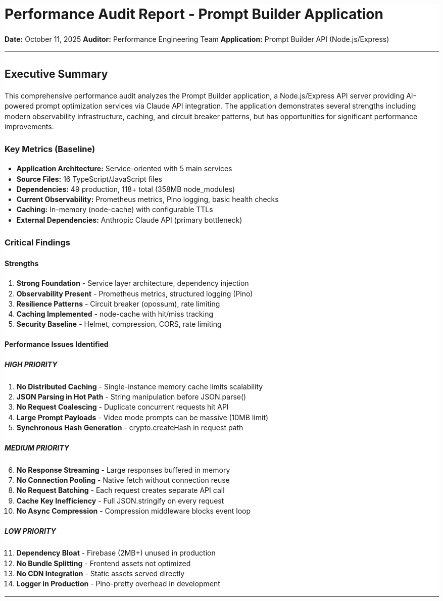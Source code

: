 # Performance Audit Report - Prompt Builder Application

**Date:** October 11, 2025
**Auditor:** Performance Engineering Team
**Application:** Prompt Builder API (Node.js/Express)

---

## Executive Summary

This comprehensive performance audit analyzes the Prompt Builder application, a Node.js/Express API server providing AI-powered prompt optimization services via Claude API integration. The application demonstrates several strengths including modern observability infrastructure, caching, and circuit breaker patterns, but has opportunities for significant performance improvements.

### Key Metrics (Baseline)
- **Application Architecture:** Service-oriented with 5 main services
- **Source Files:** 16 TypeScript/JavaScript files
- **Dependencies:** 49 production, 118+ total (358MB node_modules)
- **Current Observability:** Prometheus metrics, Pino logging, basic health checks
- **Caching:** In-memory (node-cache) with configurable TTLs
- **External Dependencies:** Anthropic Claude API (primary bottleneck)

### Critical Findings

#### Strengths
1. **Strong Foundation** - Service layer architecture, dependency injection
2. **Observability Present** - Prometheus metrics, structured logging (Pino)
3. **Resilience Patterns** - Circuit breaker (opossum), rate limiting
4. **Caching Implemented** - node-cache with hit/miss tracking
5. **Security Baseline** - Helmet, compression, CORS, rate limiting

#### Performance Issues Identified

##### HIGH PRIORITY
1. **No Distributed Caching** - Single-instance memory cache limits scalability
2. **JSON Parsing in Hot Path** - String manipulation before JSON.parse()
3. **No Request Coalescing** - Duplicate concurrent requests hit API
4. **Large Prompt Payloads** - Video mode prompts can be massive (10MB limit)
5. **Synchronous Hash Generation** - crypto.createHash in request path

##### MEDIUM PRIORITY
6. **No Response Streaming** - Large responses buffered in memory
7. **No Connection Pooling** - Native fetch without connection reuse
8. **No Request Batching** - Each request creates separate API call
9. **Cache Key Inefficiency** - Full JSON.stringify on every request
10. **No Async Compression** - Compression middleware blocks event loop

##### LOW PRIORITY
11. **Dependency Bloat** - Firebase (2MB+) unused in production
12. **No Bundle Splitting** - Frontend assets not optimized
13. **No CDN Integration** - Static assets served directly
14. **Logger in Production** - Pino-pretty overhead in development

---